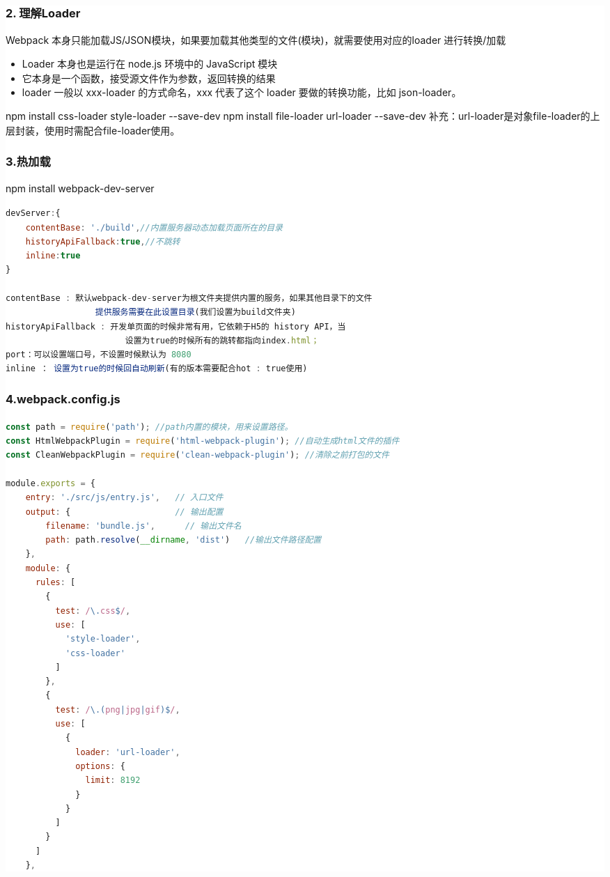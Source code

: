 ### 2. 理解Loader

Webpack 本身只能加载JS/JSON模块，如果要加载其他类型的文件(模块)，就需要使用对应的loader 进行转换/加载

- Loader 本身也是运行在 node.js 环境中的 JavaScript 模块
- 它本身是一个函数，接受源文件作为参数，返回转换的结果
- loader 一般以 xxx-loader 的方式命名，xxx 代表了这个 loader 要做的转换功能，比如 json-loader。

npm install css-loader style-loader --save-dev
npm install file-loader url-loader --save-dev
补充：url-loader是对象file-loader的上层封装，使用时需配合file-loader使用。

### 3.热加载

npm install webpack-dev-server

~~~js
devServer:{
    contentBase: './build',//内置服务器动态加载页面所在的目录
    historyApiFallback:true,//不跳转
    inline:true
}
      
contentBase : 默认webpack-dev-server为根文件夹提供内置的服务，如果其他目录下的文件
                  提供服务需要在此设置目录(我们设置为build文件夹)
historyApiFallback : 开发单页面的时候非常有用，它依赖于H5的 history API，当
                        设置为true的时候所有的跳转都指向index.html；
port：可以设置端口号，不设置时候默认为 8080
inline ： 设置为true的时候回自动刷新(有的版本需要配合hot : true使用)
~~~

### 4.webpack.config.js

```js
const path = require('path'); //path内置的模块，用来设置路径。
const HtmlWebpackPlugin = require('html-webpack-plugin'); //自动生成html文件的插件
const CleanWebpackPlugin = require('clean-webpack-plugin'); //清除之前打包的文件

module.exports = {
    entry: './src/js/entry.js',   // 入口文件
    output: {                     // 输出配置
        filename: 'bundle.js',      // 输出文件名
        path: path.resolve(__dirname, 'dist')   //输出文件路径配置
    },
    module: {
      rules: [
        {
          test: /\.css$/,
          use: [
            'style-loader',
            'css-loader'
          ]
        },
        {
          test: /\.(png|jpg|gif)$/,
          use: [
            {
              loader: 'url-loader',
              options: {
                limit: 8192      
              }
            }
          ]
        }
      ]
    },
```